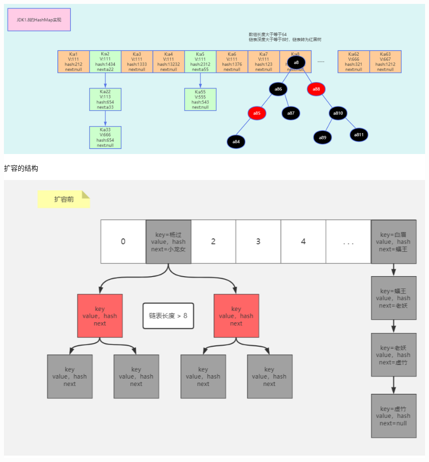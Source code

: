![image-20231108155645071](img/image-20231108155645071.png)

扩容的结构

![image-20231108155719785](img/image-20231108155719785.png)
